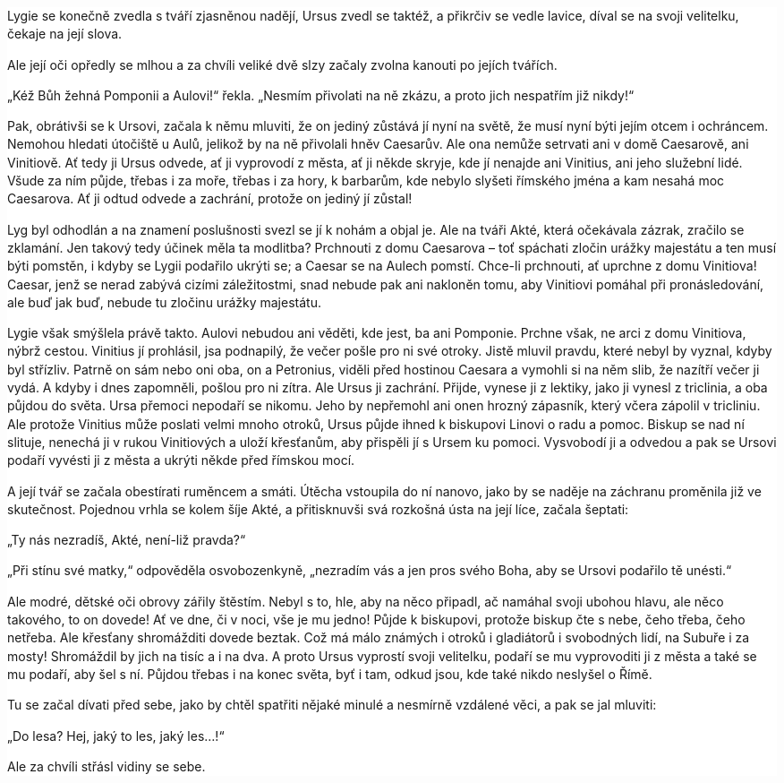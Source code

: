 Lygie se konečně zvedla s tváří zjasněnou nadějí, Ursus zvedl se taktéž, a přikrčiv se vedle lavice, díval se na svoji velitelku, čekaje na její slova.

Ale její oči opředly se mlhou a za chvíli veliké dvě slzy začaly zvolna kanouti po jejích tvářích.

„Kéž Bůh žehná Pomponii a Aulovi!“ řekla. „Nesmím přivolati na ně zkázu, a proto jich nespatřím již nikdy!“

Pak, obrátivši se k Ursovi, začala k němu mluviti, že on jediný zůstává jí nyní na světě, že musí nyní býti jejím otcem i ochráncem. Nemohou hledati útočiště u Aulů, jelikož by na ně přivolali hněv Caesarův. Ale ona nemůže setrvati ani v domě Caesarově, ani Vinitiově. Ať tedy ji Ursus odvede, ať ji vyprovodí z města, ať ji někde skryje, kde jí nenajde ani Vinitius, ani jeho služební lidé. Všude za ním půjde, třebas i za moře, třebas i za hory, k barbarům, kde nebylo slyšeti římského jména a kam nesahá moc Caesarova. Ať ji odtud odvede a zachrání, protože on jediný jí zůstal!

Lyg byl odhodlán a na znamení poslušnosti svezl se jí k nohám a objal je. Ale na tváři Akté, která očekávala zázrak, zračilo se zklamání. Jen takový tedy účinek měla ta modlitba? Prchnouti z domu Caesarova – toť spáchati zločin urážky majestátu a ten musí býti pomstěn, i kdyby se Lygii podařilo ukrýti se; a Caesar se na Aulech pomstí. Chce-li prchnouti, ať uprchne z domu Vinitiova! Caesar, jenž se nerad zabývá cizími záležitostmi, snad nebude pak ani nakloněn tomu, aby Vinitiovi pomáhal při pronásledování, ale buď jak buď, nebude tu zločinu urážky majestátu.

Lygie však smýšlela právě takto. Aulovi nebudou ani věděti, kde jest, ba ani Pomponie. Prchne však, ne arci z domu Vinitiova, nýbrž cestou. Vinitius jí prohlásil, jsa podnapilý, že večer pošle pro ni své otroky. Jistě mluvil pravdu, které nebyl by vyznal, kdyby byl střízliv. Patrně on sám nebo oni oba, on a Petronius, viděli před hostinou Caesara a vymohli si na něm slib, že nazítří večer ji vydá. A kdyby i dnes zapomněli, pošlou pro ni zítra. Ale Ursus ji zachrání. Přijde, vynese ji z lektiky, jako ji vynesl z triclinia, a oba půjdou do světa. Ursa přemoci nepodaří se nikomu. Jeho by nepřemohl ani onen hrozný zápasník, který včera zápolil v tricliniu. Ale protože Vinitius může poslati velmi mnoho otroků, Ursus půjde ihned k biskupovi Linovi o radu a pomoc. Biskup se nad ní slituje, nenechá ji v rukou Vinitiových a uloží křesťanům, aby přispěli jí s Ursem ku pomoci. Vysvobodí ji a odvedou a pak se Ursovi podaří vyvésti ji z města a ukrýti někde před římskou mocí.

A její tvář se začala obestírati ruměncem a smáti. Útěcha vstoupila do ní nanovo, jako by se naděje na záchranu proměnila již ve skutečnost. Pojednou vrhla se kolem šíje Akté, a přitisknuvši svá rozkošná ústa na její líce, začala šeptati:

„Ty nás nezradíš, Akté, není-liž pravda?“

„Při stínu své matky,“ odpověděla osvobozenkyně, „nezradím vás a jen pros svého Boha, aby se Ursovi podařilo tě unésti.“

Ale modré, dětské oči obrovy zářily štěstím. Nebyl s to, hle, aby na něco připadl, ač namáhal svoji ubohou hlavu, ale něco takového, to on dovede! Ať ve dne, či v noci, vše je mu jedno! Půjde k biskupovi, protože biskup čte s nebe, čeho třeba, čeho netřeba. Ale křesťany shromážditi dovede beztak. Což má málo známých i otroků i gladiátorů i svobodných lidí, na Subuře i za mosty! Shromáždil by jich na tisíc a i na dva. A proto Ursus vyprostí svoji velitelku, podaří se mu vyprovoditi ji z města a také se mu podaří, aby šel s ní. Půjdou třebas i na konec světa, byť i tam, odkud jsou, kde také nikdo neslyšel o Římě.

Tu se začal dívati před sebe, jako by chtěl spatřiti nějaké minulé a nesmírně vzdálené věci, a pak se jal mluviti:

„Do lesa? Hej, jaký to les, jaký les…!“

Ale za chvíli střásl vidiny se sebe.
